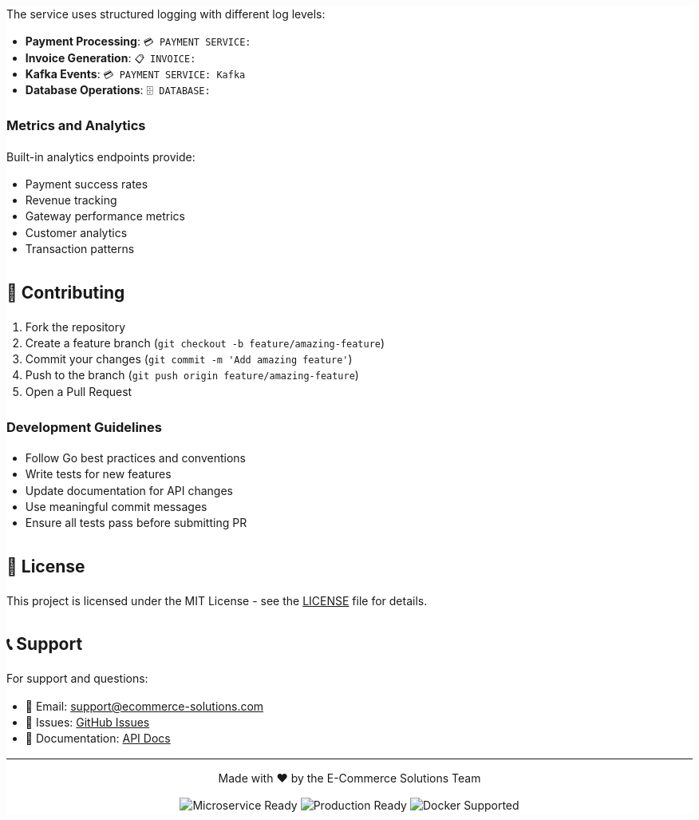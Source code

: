 The service uses structured logging with different log levels:

- **Payment Processing**: `💳 PAYMENT SERVICE:`
- **Invoice Generation**: `📋 INVOICE:`
- **Kafka Events**: `💳 PAYMENT SERVICE: Kafka`
- **Database Operations**: `🗄️ DATABASE:`

### Metrics and Analytics

Built-in analytics endpoints provide:
- Payment success rates
- Revenue tracking
- Gateway performance metrics
- Customer analytics
- Transaction patterns

## 🤝 Contributing

1. Fork the repository
2. Create a feature branch (`git checkout -b feature/amazing-feature`)
3. Commit your changes (`git commit -m 'Add amazing feature'`)
4. Push to the branch (`git push origin feature/amazing-feature`)
5. Open a Pull Request

### Development Guidelines

- Follow Go best practices and conventions
- Write tests for new features
- Update documentation for API changes
- Use meaningful commit messages
- Ensure all tests pass before submitting PR

## 📄 License

This project is licensed under the MIT License - see the [LICENSE](LICENSE) file for details.

## 📞 Support

For support and questions:

- 📧 Email: support@ecommerce-solutions.com
- 🐛 Issues: [GitHub Issues](https://github.com/ZakariaRek/Ecommerce-App/issues)
- 📖 Documentation: [API Docs](https://docs.ecommerce-solutions.com)

---

<div align="center">
  <p>Made with ❤️ by the E-Commerce Solutions Team</p>
  <p>
    <img src="https://img.shields.io/badge/Microservice-Ready-green?style=flat-square" alt="Microservice Ready">
    <img src="https://img.shields.io/badge/Production-Ready-blue?style=flat-square" alt="Production Ready">
    <img src="https://img.shields.io/badge/Docker-Supported-blue?style=flat-square&logo=docker" alt="Docker Supported">
  </p>
</div>